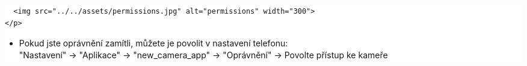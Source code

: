       <img src="../../assets/permissions.jpg" alt="permissions" width="300">
    </p>
- Pokud jste oprávnění zamítli, můžete je povolit v nastavení telefonu: 
<br>"Nastavení" → "Aplikace" → "new_camera_app" → "Oprávnění" → Povolte přístup ke kameře
